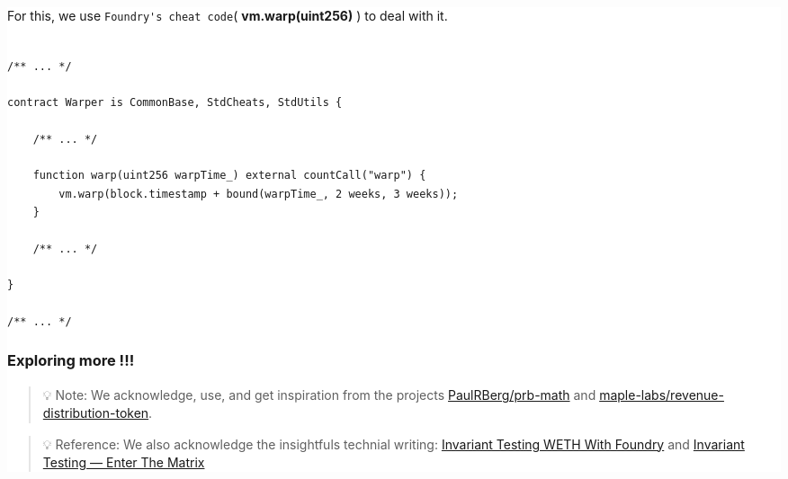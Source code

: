 For this, we use `Foundry's cheat code`( **vm.warp(uint256)** ) to deal with it.

```solidity

/** ... */

contract Warper is CommonBase, StdCheats, StdUtils {

    /** ... */

    function warp(uint256 warpTime_) external countCall("warp") {
        vm.warp(block.timestamp + bound(warpTime_, 2 weeks, 3 weeks));
    }

    /** ... */

}

/** ... */

```


### Exploring more !!!

> 💡 Note: We acknowledge, use, and get inspiration from the projects [PaulRBerg/prb-math](https://github.com/PaulRBerg/prb-math) and  [maple-labs/revenue-distribution-token](https://github.com/maple-labs/revenue-distribution-token).

> 💡 Reference: We also acknowledge the insightfuls technial writing: [Invariant Testing WETH With Foundry](https://mirror.xyz/horsefacts.eth/Jex2YVaO65dda6zEyfM_-DXlXhOWCAoSpOx5PLocYgw) and [Invariant Testing — Enter The Matrix](https://betterprogramming.pub/invariant-testing-enter-the-matrix-c71363dea37e)